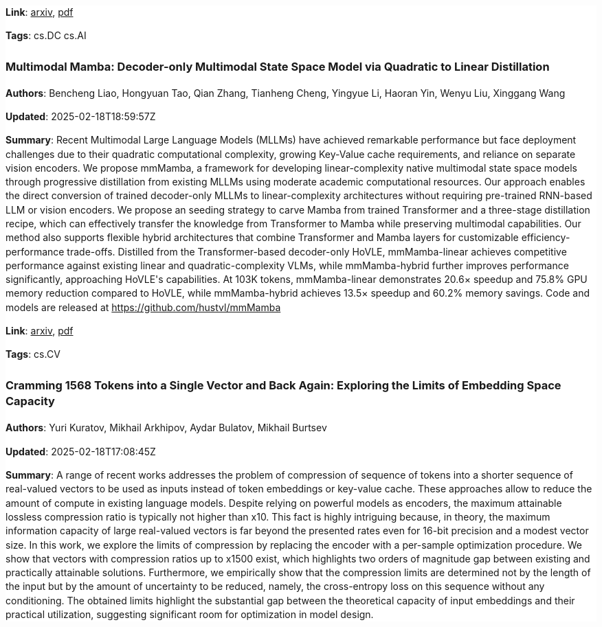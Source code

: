 **Link**: [arxiv](http://arxiv.org/abs/2502.15804v1),  [pdf](http://arxiv.org/pdf/2502.15804v1)

**Tags**: cs.DC cs.AI 



### Multimodal Mamba: Decoder-only Multimodal State Space Model via   Quadratic to Linear Distillation
**Authors**: Bencheng Liao, Hongyuan Tao, Qian Zhang, Tianheng Cheng, Yingyue Li, Haoran Yin, Wenyu Liu, Xinggang Wang

**Updated**: 2025-02-18T18:59:57Z

**Summary**: Recent Multimodal Large Language Models (MLLMs) have achieved remarkable performance but face deployment challenges due to their quadratic computational complexity, growing Key-Value cache requirements, and reliance on separate vision encoders. We propose mmMamba, a framework for developing linear-complexity native multimodal state space models through progressive distillation from existing MLLMs using moderate academic computational resources. Our approach enables the direct conversion of trained decoder-only MLLMs to linear-complexity architectures without requiring pre-trained RNN-based LLM or vision encoders. We propose an seeding strategy to carve Mamba from trained Transformer and a three-stage distillation recipe, which can effectively transfer the knowledge from Transformer to Mamba while preserving multimodal capabilities. Our method also supports flexible hybrid architectures that combine Transformer and Mamba layers for customizable efficiency-performance trade-offs. Distilled from the Transformer-based decoder-only HoVLE, mmMamba-linear achieves competitive performance against existing linear and quadratic-complexity VLMs, while mmMamba-hybrid further improves performance significantly, approaching HoVLE's capabilities. At 103K tokens, mmMamba-linear demonstrates 20.6$\times$ speedup and 75.8% GPU memory reduction compared to HoVLE, while mmMamba-hybrid achieves 13.5$\times$ speedup and 60.2% memory savings. Code and models are released at https://github.com/hustvl/mmMamba

**Link**: [arxiv](http://arxiv.org/abs/2502.13145v1),  [pdf](http://arxiv.org/pdf/2502.13145v1)

**Tags**: cs.CV 



### Cramming 1568 Tokens into a Single Vector and Back Again: Exploring the   Limits of Embedding Space Capacity
**Authors**: Yuri Kuratov, Mikhail Arkhipov, Aydar Bulatov, Mikhail Burtsev

**Updated**: 2025-02-18T17:08:45Z

**Summary**: A range of recent works addresses the problem of compression of sequence of tokens into a shorter sequence of real-valued vectors to be used as inputs instead of token embeddings or key-value cache. These approaches allow to reduce the amount of compute in existing language models. Despite relying on powerful models as encoders, the maximum attainable lossless compression ratio is typically not higher than x10. This fact is highly intriguing because, in theory, the maximum information capacity of large real-valued vectors is far beyond the presented rates even for 16-bit precision and a modest vector size. In this work, we explore the limits of compression by replacing the encoder with a per-sample optimization procedure. We show that vectors with compression ratios up to x1500 exist, which highlights two orders of magnitude gap between existing and practically attainable solutions. Furthermore, we empirically show that the compression limits are determined not by the length of the input but by the amount of uncertainty to be reduced, namely, the cross-entropy loss on this sequence without any conditioning. The obtained limits highlight the substantial gap between the theoretical capacity of input embeddings and their practical utilization, suggesting significant room for optimization in model design.
